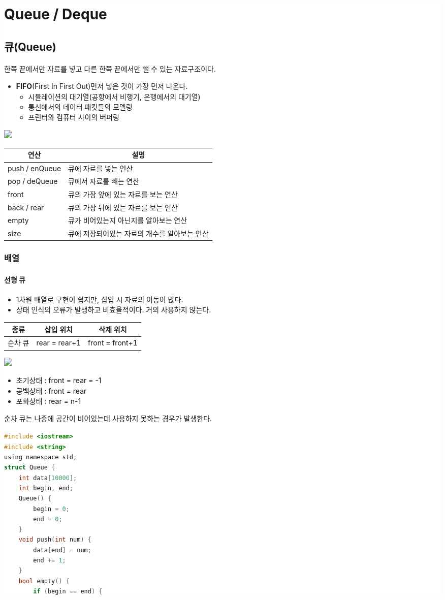 # Queue / Deque

## 큐(Queue)

한쪽 끝에서만 자료를 넣고 다른 한쪽 끝에서만 뺄 수 있는 자료구조이다.

- **FIFO**(First In First Out)먼저 넣은 것이 가장 먼저 나온다.
  - 시뮬레이션의 대기열(공항에서 비행기, 은행에서의 대기열)
  - 통신에서의 데이터 패킷들의 모델링
  - 프린터와 컴퓨터 사이의 버퍼링



![](https://mblogthumb-phinf.pstatic.net/20150101_31/javaking75_1420090455748JsXB6_JPEG/%C6%F7%B8%CB%BA%AF%C8%AF_%C5%A5%B1%B8%C1%B6_coolten.jpg?type=w2)

|연산|설명|
|------|------|
|push / enQueue|큐에 자료를 넣는 연산|
|pop / deQueue|큐에서 자료를 빼는 연산|
|front|큐의 가장 앞에 있는 자료를 보는 연산|
|back / rear|큐의 가장 뒤에 있는 자료를 보는 연산|
|empty|큐가 비어있는지 아닌지를 알아보는 연산|
|size|큐에 저장되어있는 자료의 개수를 알아보는 연산|

### 배열

#### 선형 큐

- 1차원 배열로 구현이 쉽지만, 삽입 시 자료의 이동이 많다.
- 상태 인식의 오류가 발생하고 비효율적이다. 거의 사용하지 않는다.

| 종류    | 삽입 위치     | 삭제 위치       |
| ------- | ------------- | --------------- |
| 순차 큐 | rear = rear+1 | front = front+1 |

![](http://cfile28.uf.tistory.com/image/264CB741591C27DF02B25C)



- 초기상태 : front = rear = -1
- 공백상태 : front = rear
- 포화상태 : rear = n-1

순차 큐는 나중에 공간이 비어있는데 사용하지 못하는 경우가 발생한다.

```c
#include <iostream>
#include <string>
using namespace std;
struct Queue {
    int data[10000];
    int begin, end;
    Queue() {
        begin = 0;
        end = 0;
    }
    void push(int num) {
        data[end] = num;
        end += 1;
    }
    bool empty() {
        if (begin == end) {
```